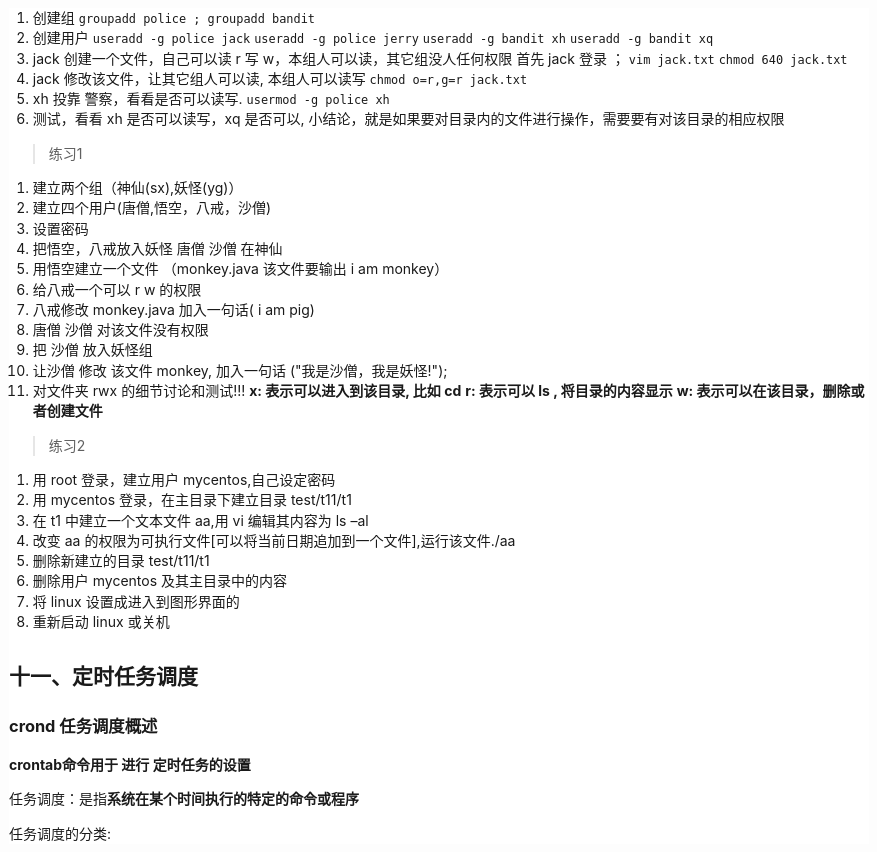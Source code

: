 1. 创建组 `groupadd police ; groupadd bandit`
2. 创建用户
   `useradd -g police jack`      `useradd -g police jerry`
   `useradd -g bandit xh`          `useradd -g bandit xq`
3. jack 创建一个文件，自己可以读 r 写 w，本组人可以读，其它组没人任何权限
   首先 jack 登录 ； `vim jack.txt`         `chmod 640 jack.txt`
4. jack 修改该文件，让其它组人可以读, 本组人可以读写
   `chmod o=r,g=r jack.txt`
5. xh 投靠 警察，看看是否可以读写.
   `usermod -g police xh`
6. 测试，看看 xh 是否可以读写，xq 是否可以, 小结论，就是如果要对目录内的文件进行操作，需要要有对该目录的相应权限



> 练习1

1. 建立两个组（神仙(sx),妖怪(yg)）
2. 建立四个用户(唐僧,悟空，八戒，沙僧)
3. 设置密码
4. 把悟空，八戒放入妖怪 唐僧 沙僧 在神仙
5. 用悟空建立一个文件 （monkey.java 该文件要输出 i am monkey）
6. 给八戒一个可以 r w 的权限
7. 八戒修改 monkey.java 加入一句话( i am pig)
8. 唐僧 沙僧 对该文件没有权限
9. 把 沙僧 放入妖怪组
10. 让沙僧 修改 该文件 monkey, 加入一句话 ("我是沙僧，我是妖怪!"); 
11. 对文件夹 rwx 的细节讨论和测试!!!
    **x: 表示可以进入到该目录, 比如 cd**
    **r: 表示可以 ls , 将目录的内容显示**
    **w: 表示可以在该目录，删除或者创建文件**



> 练习2



1. 用 root 登录，建立用户 mycentos,自己设定密码
2. 用 mycentos 登录，在主目录下建立目录 test/t11/t1
3. 在 t1 中建立一个文本文件 aa,用 vi 编辑其内容为 ls –al
4. 改变 aa 的权限为可执行文件[可以将当前日期追加到一个文件],运行该文件./aa
5. 删除新建立的目录 test/t11/t1
6. 删除用户 mycentos 及其主目录中的内容
7. 将 linux 设置成进入到图形界面的
8. 重新启动 linux 或关机



## 十一、定时任务调度

### crond 任务调度概述

**crontab命令用于 进行 定时任务的设置**

任务调度：是指**系统在某个时间执行的特定的命令或程序**

任务调度的分类:
